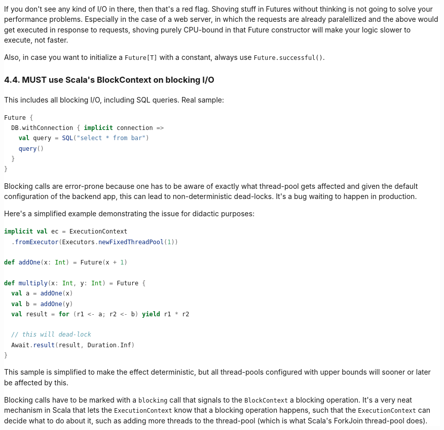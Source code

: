 If you don't see any kind of I/O in there, then that's a red
flag. Shoving stuff in Futures without thinking is not going to solve
your performance problems. Especially in the case of a web server, in
which the requests are already paralellized and the above would get
executed in response to requests, shoving purely CPU-bound in that
Future constructor will make your logic slower to execute, not faster.

Also, in case you want to initialize a `Future[T]` with a constant,
always use `Future.successful()`.

### 4.4. MUST use Scala's BlockContext on blocking I/O

This includes all blocking I/O, including SQL queries. Real sample:

```scala
Future {
  DB.withConnection { implicit connection =>
    val query = SQL("select * from bar")
    query()
  }
}
```

Blocking calls are error-prone because one has to be aware of exactly
what thread-pool gets affected and given the default configuration of
the backend app, this can lead to non-deterministic dead-locks. It's a
bug waiting to happen in production.

Here's a simplified example demonstrating the issue for didactic purposes:

```scala
implicit val ec = ExecutionContext
  .fromExecutor(Executors.newFixedThreadPool(1))

def addOne(x: Int) = Future(x + 1)

def multiply(x: Int, y: Int) = Future {
  val a = addOne(x)
  val b = addOne(y)
  val result = for (r1 <- a; r2 <- b) yield r1 * r2

  // this will dead-lock
  Await.result(result, Duration.Inf)
}
```

This sample is simplified to make the effect deterministic, but all
thread-pools configured with upper bounds will sooner or later be
affected by this.

Blocking calls have to be marked with a `blocking` call that signals
to the `BlockContext` a blocking operation. It's a very neat mechanism
in Scala that lets the `ExecutionContext` know that a blocking operation
happens, such that the `ExecutionContext` can decide what to do about
it, such as adding more threads to the thread-pool (which is what
Scala's ForkJoin thread-pool does).
